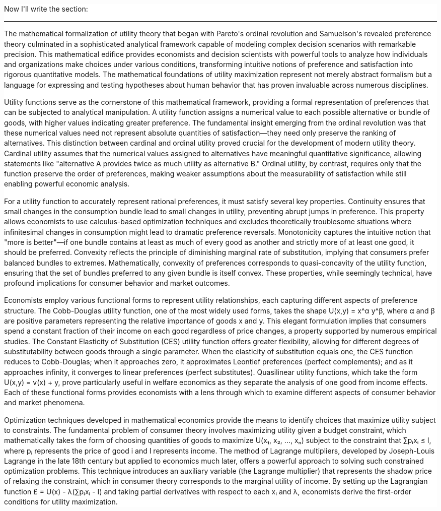 Now I'll write the section:

---

The mathematical formalization of utility theory that began with Pareto's ordinal revolution and Samuelson's revealed preference theory culminated in a sophisticated analytical framework capable of modeling complex decision scenarios with remarkable precision. This mathematical edifice provides economists and decision scientists with powerful tools to analyze how individuals and organizations make choices under various conditions, transforming intuitive notions of preference and satisfaction into rigorous quantitative models. The mathematical foundations of utility maximization represent not merely abstract formalism but a language for expressing and testing hypotheses about human behavior that has proven invaluable across numerous disciplines.

Utility functions serve as the cornerstone of this mathematical framework, providing a formal representation of preferences that can be subjected to analytical manipulation. A utility function assigns a numerical value to each possible alternative or bundle of goods, with higher values indicating greater preference. The fundamental insight emerging from the ordinal revolution was that these numerical values need not represent absolute quantities of satisfaction—they need only preserve the ranking of alternatives. This distinction between cardinal and ordinal utility proved crucial for the development of modern utility theory. Cardinal utility assumes that the numerical values assigned to alternatives have meaningful quantitative significance, allowing statements like "alternative A provides twice as much utility as alternative B." Ordinal utility, by contrast, requires only that the function preserve the order of preferences, making weaker assumptions about the measurability of satisfaction while still enabling powerful economic analysis.

For a utility function to accurately represent rational preferences, it must satisfy several key properties. Continuity ensures that small changes in the consumption bundle lead to small changes in utility, preventing abrupt jumps in preference. This property allows economists to use calculus-based optimization techniques and excludes theoretically troublesome situations where infinitesimal changes in consumption might lead to dramatic preference reversals. Monotonicity captures the intuitive notion that "more is better"—if one bundle contains at least as much of every good as another and strictly more of at least one good, it should be preferred. Convexity reflects the principle of diminishing marginal rate of substitution, implying that consumers prefer balanced bundles to extremes. Mathematically, convexity of preferences corresponds to quasi-concavity of the utility function, ensuring that the set of bundles preferred to any given bundle is itself convex. These properties, while seemingly technical, have profound implications for consumer behavior and market outcomes.

Economists employ various functional forms to represent utility relationships, each capturing different aspects of preference structure. The Cobb-Douglas utility function, one of the most widely used forms, takes the shape U(x,y) = x^α y^β, where α and β are positive parameters representing the relative importance of goods x and y. This elegant formulation implies that consumers spend a constant fraction of their income on each good regardless of price changes, a property supported by numerous empirical studies. The Constant Elasticity of Substitution (CES) utility function offers greater flexibility, allowing for different degrees of substitutability between goods through a single parameter. When the elasticity of substitution equals one, the CES function reduces to Cobb-Douglas; when it approaches zero, it approximates Leontief preferences (perfect complements); and as it approaches infinity, it converges to linear preferences (perfect substitutes). Quasilinear utility functions, which take the form U(x,y) = v(x) + y, prove particularly useful in welfare economics as they separate the analysis of one good from income effects. Each of these functional forms provides economists with a lens through which to examine different aspects of consumer behavior and market phenomena.

Optimization techniques developed in mathematical economics provide the means to identify choices that maximize utility subject to constraints. The fundamental problem of consumer theory involves maximizing utility given a budget constraint, which mathematically takes the form of choosing quantities of goods to maximize U(x₁, x₂, ..., xₙ) subject to the constraint that ∑pᵢxᵢ ≤ I, where pᵢ represents the price of good i and I represents income. The method of Lagrange multipliers, developed by Joseph-Louis Lagrange in the late 18th century but applied to economics much later, offers a powerful approach to solving such constrained optimization problems. This technique introduces an auxiliary variable (the Lagrange multiplier) that represents the shadow price of relaxing the constraint, which in consumer theory corresponds to the marginal utility of income. By setting up the Lagrangian function £ = U(x) - λ(∑pᵢxᵢ - I) and taking partial derivatives with respect to each xᵢ and λ, economists derive the first-order conditions for utility maximization.
